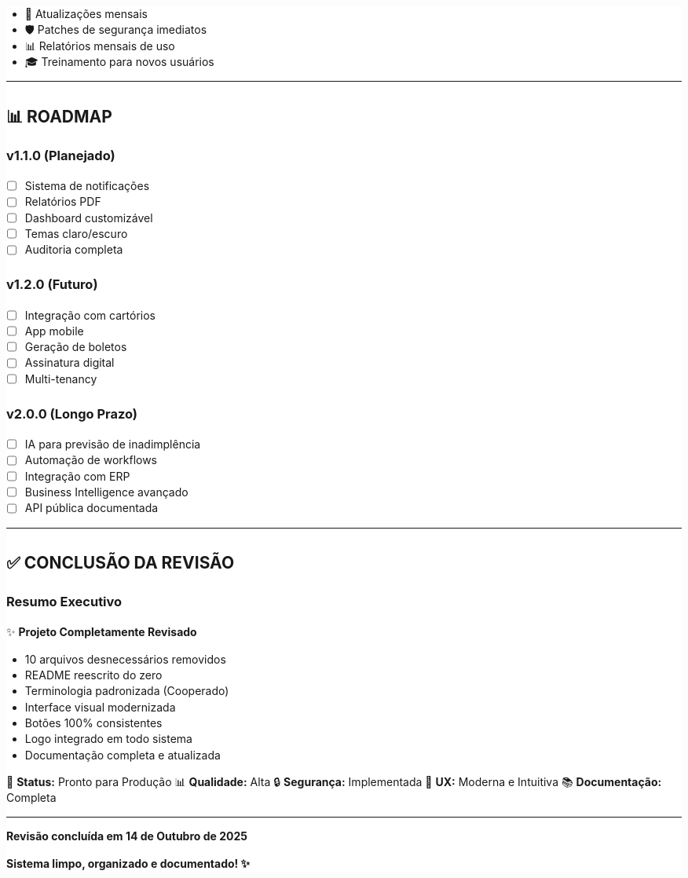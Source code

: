 - 🔧 Atualizações mensais
- 🛡️ Patches de segurança imediatos
- 📊 Relatórios mensais de uso
- 🎓 Treinamento para novos usuários

---

## 📊 ROADMAP

### v1.1.0 (Planejado)

- [ ] Sistema de notificações
- [ ] Relatórios PDF
- [ ] Dashboard customizável
- [ ] Temas claro/escuro
- [ ] Auditoria completa

### v1.2.0 (Futuro)

- [ ] Integração com cartórios
- [ ] App mobile
- [ ] Geração de boletos
- [ ] Assinatura digital
- [ ] Multi-tenancy

### v2.0.0 (Longo Prazo)

- [ ] IA para previsão de inadimplência
- [ ] Automação de workflows
- [ ] Integração com ERP
- [ ] Business Intelligence avançado
- [ ] API pública documentada

---

## ✅ CONCLUSÃO DA REVISÃO

### Resumo Executivo

✨ **Projeto Completamente Revisado**

- 10 arquivos desnecessários removidos
- README reescrito do zero
- Terminologia padronizada (Cooperado)
- Interface visual modernizada
- Botões 100% consistentes
- Logo integrado em todo sistema
- Documentação completa e atualizada

🎯 **Status:** Pronto para Produção
📊 **Qualidade:** Alta
🔒 **Segurança:** Implementada
📱 **UX:** Moderna e Intuitiva
📚 **Documentação:** Completa

---

**Revisão concluída em 14 de Outubro de 2025**

**Sistema limpo, organizado e documentado! ✨**
